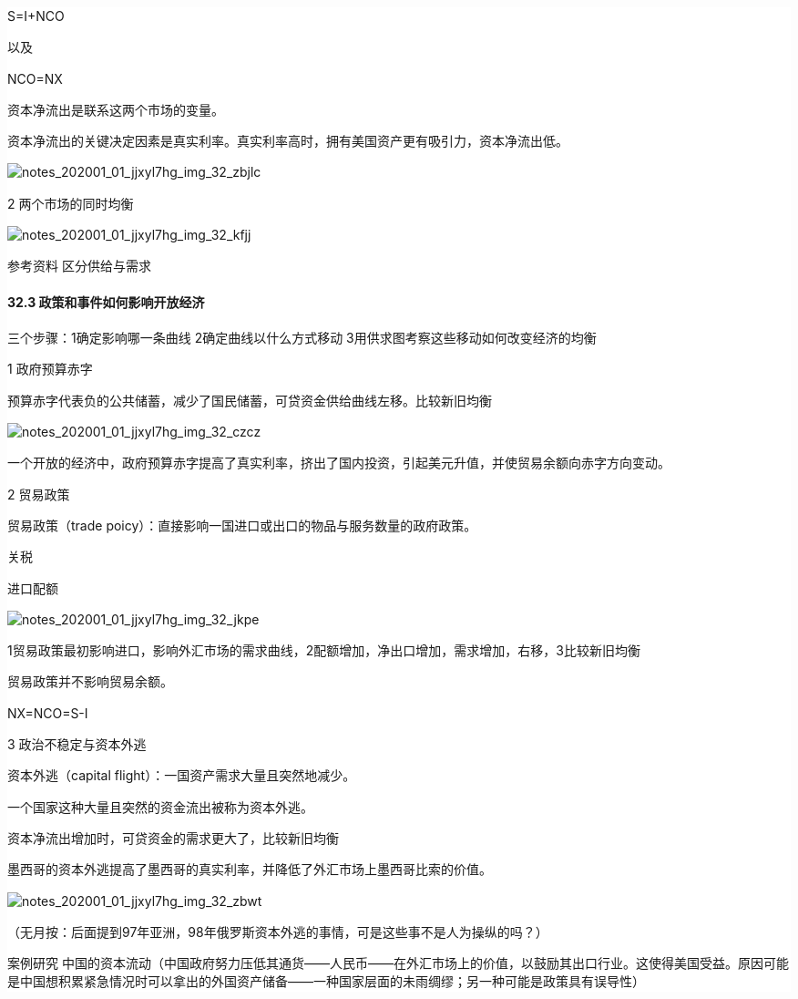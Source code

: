 S=I+NCO

以及

NCO=NX

资本净流出是联系这两个市场的变量。

资本净流出的关键决定因素是真实利率。真实利率高时，拥有美国资产更有吸引力，资本净流出低。

![notes_202001_01_jjxyl7hg_img_32_zbjlc](..\reading\notes_202001_01_jjxyl7hg\notes_202001_01_jjxyl7hg_img_32_zbjlc.png)

2 两个市场的同时均衡

![notes_202001_01_jjxyl7hg_img_32_kfjj](..\reading\notes_202001_01_jjxyl7hg\notes_202001_01_jjxyl7hg_img_32_kfjj.png)

参考资料 区分供给与需求

#### 32.3 政策和事件如何影响开放经济

三个步骤：1确定影响哪一条曲线 2确定曲线以什么方式移动 3用供求图考察这些移动如何改变经济的均衡

1 政府预算赤字

预算赤字代表负的公共储蓄，减少了国民储蓄，可贷资金供给曲线左移。比较新旧均衡

![notes_202001_01_jjxyl7hg_img_32_czcz](..\reading\notes_202001_01_jjxyl7hg\notes_202001_01_jjxyl7hg_img_32_czcz.png)

一个开放的经济中，政府预算赤字提高了真实利率，挤出了国内投资，引起美元升值，并使贸易余额向赤字方向变动。

2 贸易政策

贸易政策（trade poicy）：直接影响一国进口或出口的物品与服务数量的政府政策。

关税

进口配额

![notes_202001_01_jjxyl7hg_img_32_jkpe](..\reading\notes_202001_01_jjxyl7hg\notes_202001_01_jjxyl7hg_img_32_jkpe.png)

1贸易政策最初影响进口，影响外汇市场的需求曲线，2配额增加，净出口增加，需求增加，右移，3比较新旧均衡

贸易政策并不影响贸易余额。

NX=NCO=S-I

3 政治不稳定与资本外逃

资本外逃（capital flight）：一国资产需求大量且突然地减少。

一个国家这种大量且突然的资金流出被称为资本外逃。

资本净流出增加时，可贷资金的需求更大了，比较新旧均衡

墨西哥的资本外逃提高了墨西哥的真实利率，并降低了外汇市场上墨西哥比索的价值。

![notes_202001_01_jjxyl7hg_img_32_zbwt](..\reading\notes_202001_01_jjxyl7hg\notes_202001_01_jjxyl7hg_img_32_zbwt.png)

（无月按：后面提到97年亚洲，98年俄罗斯资本外逃的事情，可是这些事不是人为操纵的吗？）

案例研究 中国的资本流动（中国政府努力压低其通货——人民币——在外汇市场上的价值，以鼓励其出口行业。这使得美国受益。原因可能是中国想积累紧急情况时可以拿出的外国资产储备——一种国家层面的未雨绸缪；另一种可能是政策具有误导性）
